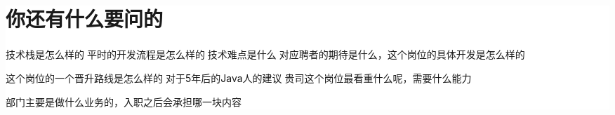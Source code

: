 # 你还有什么要问的
技术栈是怎么样的
平时的开发流程是怎么样的
技术难点是什么
对应聘者的期待是什么，这个岗位的具体开发是怎么样的

这个岗位的一个晋升路线是怎么样的
对于5年后的Java人的建议
贵司这个岗位最看重什么呢，需要什么能力

部门主要是做什么业务的，入职之后会承担哪一块内容


